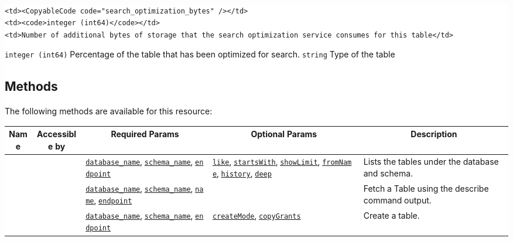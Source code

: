    <td><CopyableCode code="search_optimization_bytes" /></td>
    <td><code>integer (int64)</code></td>
    <td>Number of additional bytes of storage that the search optimization service consumes for this table</td>
</tr>
<tr>
    <td><CopyableCode code="search_optimization_progress" /></td>
    <td><code>integer (int64)</code></td>
    <td>Percentage of the table that has been optimized for search.</td>
</tr>
<tr>
    <td><CopyableCode code="table_type" /></td>
    <td><code>string</code></td>
    <td>Type of the table</td>
</tr>
</tbody>
</table>
</TabItem>
</Tabs>

## Methods

The following methods are available for this resource:

<table>
<thead>
    <tr>
    <th>Name</th>
    <th>Accessible by</th>
    <th>Required Params</th>
    <th>Optional Params</th>
    <th>Description</th>
    </tr>
</thead>
<tbody>
<tr>
    <td><a href="#list_tables"><CopyableCode code="list_tables" /></a></td>
    <td><CopyableCode code="select" /></td>
    <td><a href="#parameter-database_name"><code>database_name</code></a>, <a href="#parameter-schema_name"><code>schema_name</code></a>, <a href="#parameter-endpoint"><code>endpoint</code></a></td>
    <td><a href="#parameter-like"><code>like</code></a>, <a href="#parameter-startsWith"><code>startsWith</code></a>, <a href="#parameter-showLimit"><code>showLimit</code></a>, <a href="#parameter-fromName"><code>fromName</code></a>, <a href="#parameter-history"><code>history</code></a>, <a href="#parameter-deep"><code>deep</code></a></td>
    <td>Lists the tables under the database and schema.</td>
</tr>
<tr>
    <td><a href="#fetch_table"><CopyableCode code="fetch_table" /></a></td>
    <td><CopyableCode code="select" /></td>
    <td><a href="#parameter-database_name"><code>database_name</code></a>, <a href="#parameter-schema_name"><code>schema_name</code></a>, <a href="#parameter-name"><code>name</code></a>, <a href="#parameter-endpoint"><code>endpoint</code></a></td>
    <td></td>
    <td>Fetch a Table using the describe command output.</td>
</tr>
<tr>
    <td><a href="#create_table"><CopyableCode code="create_table" /></a></td>
    <td><CopyableCode code="insert" /></td>
    <td><a href="#parameter-database_name"><code>database_name</code></a>, <a href="#parameter-schema_name"><code>schema_name</code></a>, <a href="#parameter-endpoint"><code>endpoint</code></a></td>
    <td><a href="#parameter-createMode"><code>createMode</code></a>, <a href="#parameter-copyGrants"><code>copyGrants</code></a></td>
    <td>Create a table.</td>
</tr>
